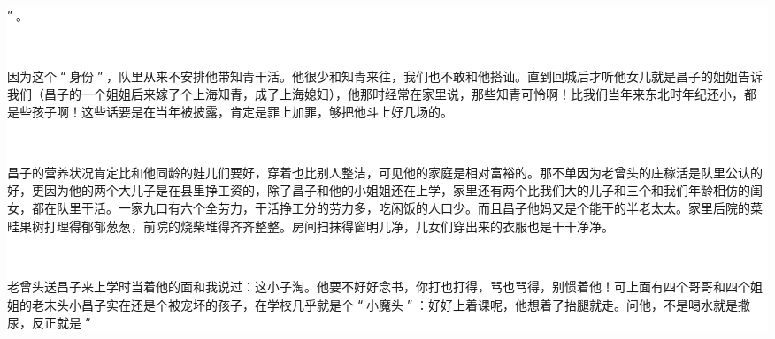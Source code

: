    ”
  </span>
  <span class="s1">
   。
  </span>
 </p>
 <p class="p1">
  <span class="s1">
  </span>
  <br/>
 </p>
 <p class="p2">
  <span class="s1">
   因为这个
  </span>
  <span class="s2">
   “
  </span>
  <span class="s1">
   身份
  </span>
  <span class="s2">
   ”
  </span>
  <span class="s1">
   ，队里从来不安排他带知青干活。他很少和知青来往，我们也不敢和他搭讪。直到回城后才听他女儿就是昌子的姐姐告诉我们（昌子的一个姐姐后来嫁了个上海知青，成了上海媳妇），他那时经常在家里说，那些知青可怜啊！比我们当年来东北时年纪还小，都是些孩子啊！这些话要是在当年被披露，肯定是罪上加罪，够把他斗上好几场的。
  </span>
 </p>
 <p class="p1">
  <span class="s1">
  </span>
  <br/>
 </p>
 <p class="p2">
  <span class="s1">
   昌子的营养状况肯定比和他同龄的娃儿们要好，穿着也比别人整洁，可见他的家庭是相对富裕的。那不单因为老曾头的庄稼活是队里公认的好，更因为他的两个大儿子是在县里挣工资的，除了昌子和他的小姐姐还在上学，家里还有两个比我们大的儿子和三个和我们年龄相仿的闺女，都在队里干活。一家九口有六个全劳力，干活挣工分的劳力多，吃闲饭的人口少。而且昌子他妈又是个能干的半老太太。家里后院的菜畦果树打理得郁郁葱葱，前院的烧柴堆得齐齐整整。房间扫抹得窗明几净，儿女们穿出来的衣服也是干干净净。
  </span>
 </p>
 <p class="p1">
  <span class="s1">
  </span>
  <br/>
 </p>
 <p class="p2">
  <span class="s1">
   老曾头送昌子来上学时当着他的面和我说过：这小子淘。他要不好好念书，你打也打得，骂也骂得，别惯着他！可上面有四个哥哥和四个姐姐的老末头小昌子实在还是个被宠坏的孩子，在学校几乎就是个
  </span>
  <span class="s2">
   “
  </span>
  <span class="s1">
   小魔头
  </span>
  <span class="s2">
   ”
  </span>
  <span class="s1">
   ：好好上着课呢，他想着了抬腿就走。问他，不是喝水就是撒尿，反正就是
  </span>
  <span class="s2">
   “